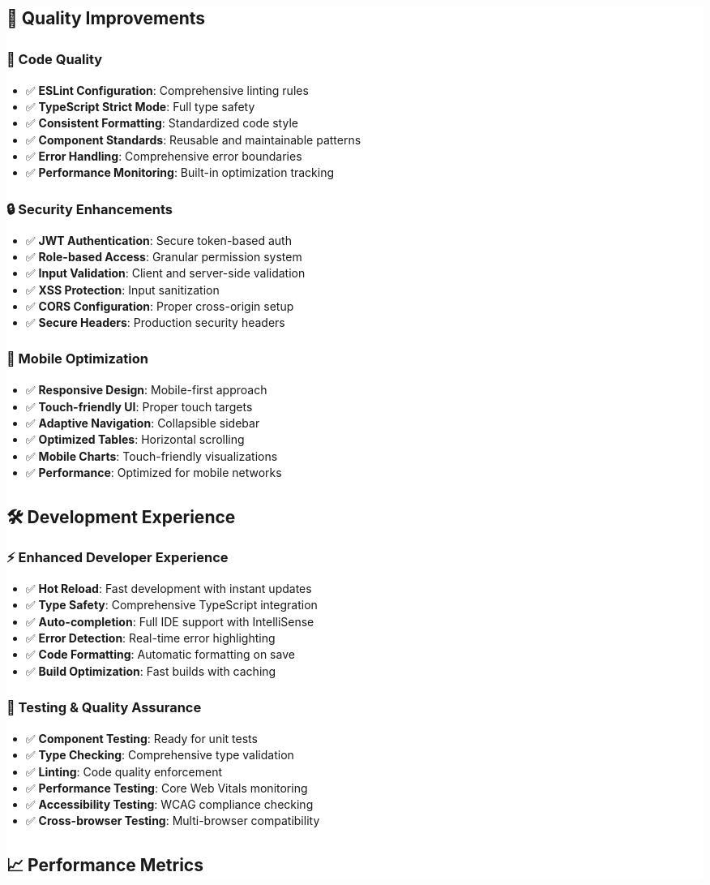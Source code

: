 ## 🎯 **Quality Improvements**

### **📝 Code Quality**

- ✅ **ESLint Configuration**: Comprehensive linting rules
- ✅ **TypeScript Strict Mode**: Full type safety
- ✅ **Consistent Formatting**: Standardized code style
- ✅ **Component Standards**: Reusable and maintainable patterns
- ✅ **Error Handling**: Comprehensive error boundaries
- ✅ **Performance Monitoring**: Built-in optimization tracking

### **🔒 Security Enhancements**

- ✅ **JWT Authentication**: Secure token-based auth
- ✅ **Role-based Access**: Granular permission system
- ✅ **Input Validation**: Client and server-side validation
- ✅ **XSS Protection**: Input sanitization
- ✅ **CORS Configuration**: Proper cross-origin setup
- ✅ **Secure Headers**: Production security headers

### **📱 Mobile Optimization**

- ✅ **Responsive Design**: Mobile-first approach
- ✅ **Touch-friendly UI**: Proper touch targets
- ✅ **Adaptive Navigation**: Collapsible sidebar
- ✅ **Optimized Tables**: Horizontal scrolling
- ✅ **Mobile Charts**: Touch-friendly visualizations
- ✅ **Performance**: Optimized for mobile networks

## 🛠️ **Development Experience**

### **⚡ Enhanced Developer Experience**

- ✅ **Hot Reload**: Fast development with instant updates
- ✅ **Type Safety**: Comprehensive TypeScript integration
- ✅ **Auto-completion**: Full IDE support with IntelliSense
- ✅ **Error Detection**: Real-time error highlighting
- ✅ **Code Formatting**: Automatic formatting on save
- ✅ **Build Optimization**: Fast builds with caching

### **🧪 Testing & Quality Assurance**

- ✅ **Component Testing**: Ready for unit tests
- ✅ **Type Checking**: Comprehensive type validation
- ✅ **Linting**: Code quality enforcement
- ✅ **Performance Testing**: Core Web Vitals monitoring
- ✅ **Accessibility Testing**: WCAG compliance checking
- ✅ **Cross-browser Testing**: Multi-browser compatibility

## 📈 **Performance Metrics**
